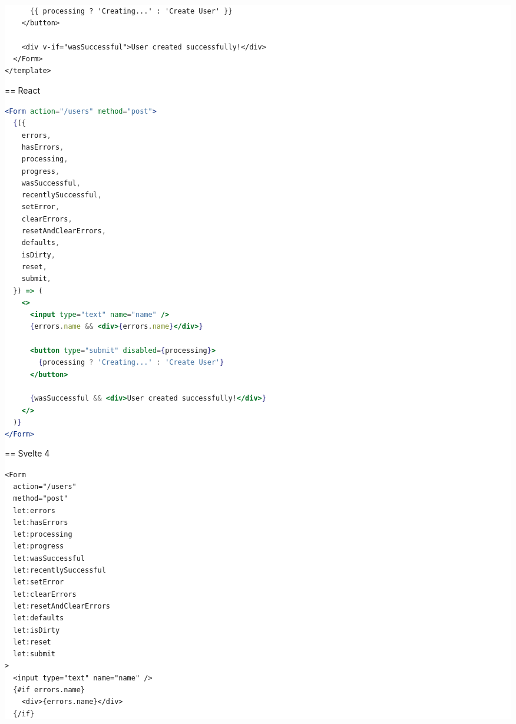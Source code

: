 ```vue
      {{ processing ? 'Creating...' : 'Create User' }}
    </button>

    <div v-if="wasSuccessful">User created successfully!</div>
  </Form>
</template>
```

\== React

```jsx
<Form action="/users" method="post">
  {({
    errors,
    hasErrors,
    processing,
    progress,
    wasSuccessful,
    recentlySuccessful,
    setError,
    clearErrors,
    resetAndClearErrors,
    defaults,
    isDirty,
    reset,
    submit,
  }) => (
    <>
      <input type="text" name="name" />
      {errors.name && <div>{errors.name}</div>}

      <button type="submit" disabled={processing}>
        {processing ? 'Creating...' : 'Create User'}
      </button>

      {wasSuccessful && <div>User created successfully!</div>}
    </>
  )}
</Form>
```

\== Svelte 4

```svelte
<Form
  action="/users"
  method="post"
  let:errors
  let:hasErrors
  let:processing
  let:progress
  let:wasSuccessful
  let:recentlySuccessful
  let:setError
  let:clearErrors
  let:resetAndClearErrors
  let:defaults
  let:isDirty
  let:reset
  let:submit
>
  <input type="text" name="name" />
  {#if errors.name}
    <div>{errors.name}</div>
  {/if}
```
